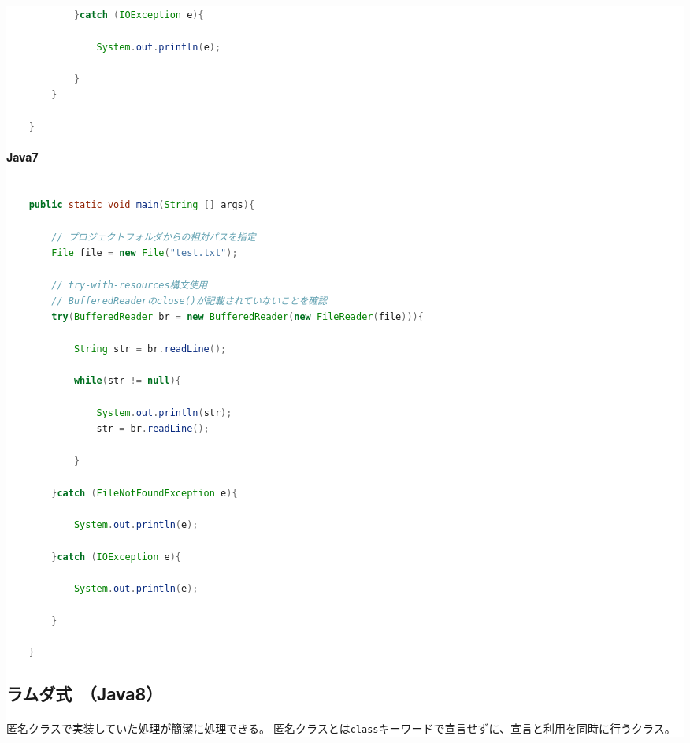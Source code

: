 ```java
            }catch (IOException e){

                System.out.println(e);

            }
        }

    }


```

#### Java7

```java

    public static void main(String [] args){

        // プロジェクトフォルダからの相対パスを指定
        File file = new File("test.txt");

        // try-with-resources構文使用
        // BufferedReaderのclose()が記載されていないことを確認
        try(BufferedReader br = new BufferedReader(new FileReader(file))){

            String str = br.readLine();

            while(str != null){

                System.out.println(str);
                str = br.readLine();

            }

        }catch (FileNotFoundException e){

            System.out.println(e);

        }catch (IOException e){

            System.out.println(e);

        }

    }

```


## ラムダ式　（Java8）

匿名クラスで実装していた処理が簡潔に処理できる。
匿名クラスとは`class`キーワードで宣言せずに、宣言と利用を同時に行うクラス。
